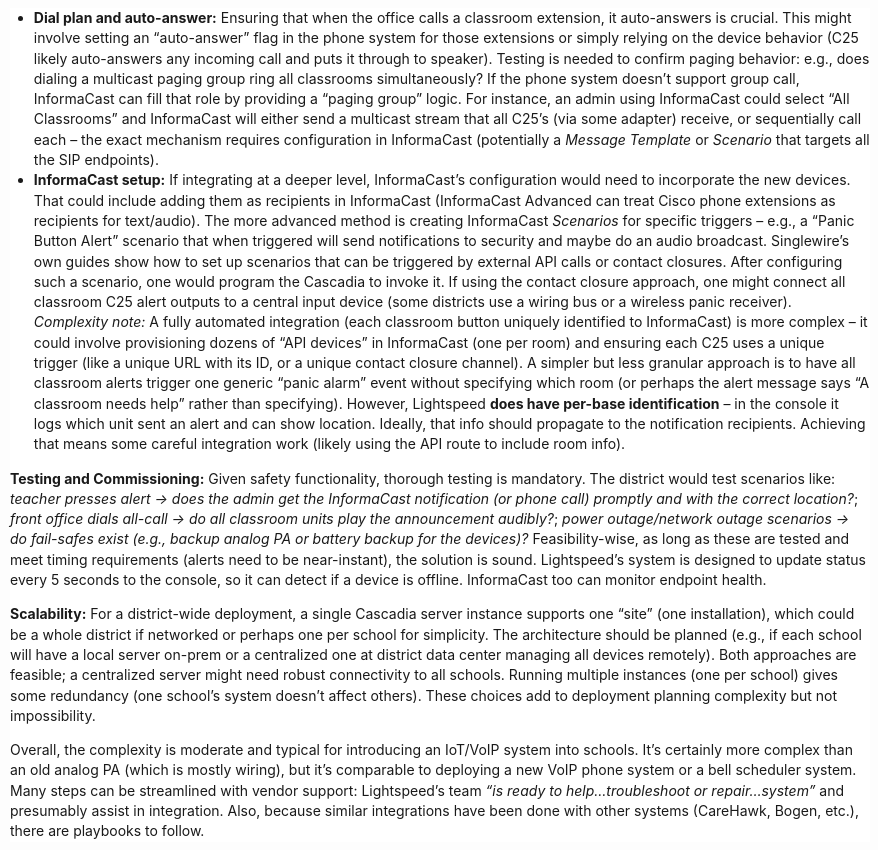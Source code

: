 - **Dial plan and auto-answer:** Ensuring that when the office calls a classroom extension, it auto-answers is crucial. This might involve setting an “auto-answer” flag in the phone system for those extensions or simply relying on the device behavior (C25 likely auto-answers any incoming call and puts it through to speaker). Testing is needed to confirm paging behavior: e.g., does dialing a multicast paging group ring all classrooms simultaneously? If the phone system doesn’t support group call, InformaCast can fill that role by providing a “paging group” logic. For instance, an admin using InformaCast could select “All Classrooms” and InformaCast will either send a multicast stream that all C25’s (via some adapter) receive, or sequentially call each – the exact mechanism requires configuration in InformaCast (potentially a *Message Template* or *Scenario* that targets all the SIP endpoints).
- **InformaCast setup:** If integrating at a deeper level, InformaCast’s configuration would need to incorporate the new devices. That could include adding them as recipients in InformaCast (InformaCast Advanced can treat Cisco phone extensions as recipients for text/audio). The more advanced method is creating InformaCast *Scenarios* for specific triggers – e.g., a “Panic Button Alert” scenario that when triggered will send notifications to security and maybe do an audio broadcast. Singlewire’s own guides show how to set up scenarios that can be triggered by external API calls or contact closures. After configuring such a scenario, one would program the Cascadia to invoke it. If using the contact closure approach, one might connect all classroom C25 alert outputs to a central input device (some districts use a wiring bus or a wireless panic receiver). *Complexity note:* A fully automated integration (each classroom button uniquely identified to InformaCast) is more complex – it could involve provisioning dozens of “API devices” in InformaCast (one per room) and ensuring each C25 uses a unique trigger (like a unique URL with its ID, or a unique contact closure channel). A simpler but less granular approach is to have all classroom alerts trigger one generic “panic alarm” event without specifying which room (or perhaps the alert message says “A classroom needs help” rather than specifying). However, Lightspeed **does have per-base identification** – in the console it logs which unit sent an alert and can show location. Ideally, that info should propagate to the notification recipients. Achieving that means some careful integration work (likely using the API route to include room info).

**Testing and Commissioning:** Given safety functionality, thorough testing is mandatory. The district would test scenarios like: *teacher presses alert -> does the admin get the InformaCast notification (or phone call) promptly and with the correct location?*; *front office dials all-call -> do all classroom units play the announcement audibly?*; *power outage/network outage scenarios -> do fail-safes exist (e.g., backup analog PA or battery backup for the devices)?* Feasibility-wise, as long as these are tested and meet timing requirements (alerts need to be near-instant), the solution is sound. Lightspeed’s system is designed to update status every 5 seconds to the console, so it can detect if a device is offline. InformaCast too can monitor endpoint health. 

**Scalability:** For a district-wide deployment, a single Cascadia server instance supports one “site” (one installation), which could be a whole district if networked or perhaps one per school for simplicity. The architecture should be planned (e.g., if each school will have a local server on-prem or a centralized one at district data center managing all devices remotely). Both approaches are feasible; a centralized server might need robust connectivity to all schools. Running multiple instances (one per school) gives some redundancy (one school’s system doesn’t affect others). These choices add to deployment planning complexity but not impossibility.

Overall, the complexity is moderate and typical for introducing an IoT/VoIP system into schools. It’s certainly more complex than an old analog PA (which is mostly wiring), but it’s comparable to deploying a new VoIP phone system or a bell scheduler system. Many steps can be streamlined with vendor support: Lightspeed’s team *“is ready to help…troubleshoot or repair…system”* and presumably assist in integration. Also, because similar integrations have been done with other systems (CareHawk, Bogen, etc.), there are playbooks to follow.
